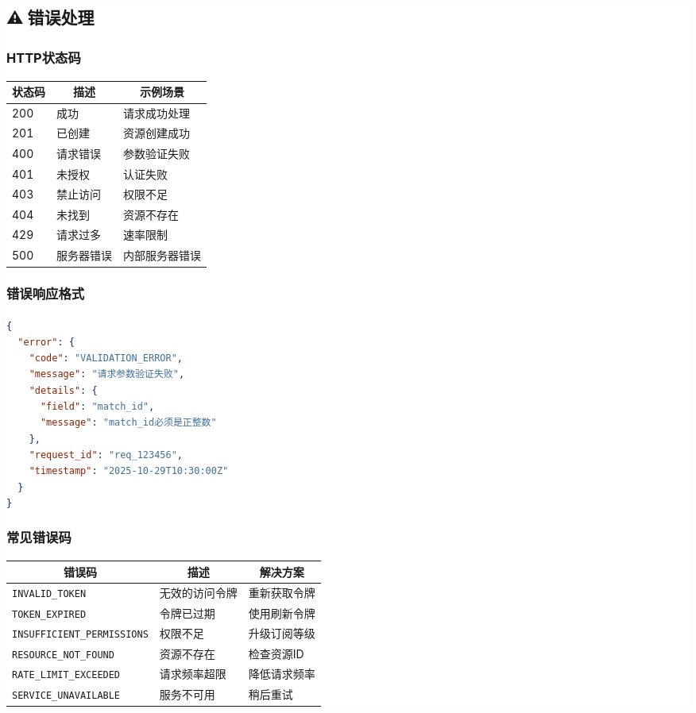 ## ⚠️ 错误处理

### HTTP状态码

| 状态码 | 描述 | 示例场景 |
|--------|------|----------|
| 200 | 成功 | 请求成功处理 |
| 201 | 已创建 | 资源创建成功 |
| 400 | 请求错误 | 参数验证失败 |
| 401 | 未授权 | 认证失败 |
| 403 | 禁止访问 | 权限不足 |
| 404 | 未找到 | 资源不存在 |
| 429 | 请求过多 | 速率限制 |
| 500 | 服务器错误 | 内部服务器错误 |

### 错误响应格式

```json
{
  "error": {
    "code": "VALIDATION_ERROR",
    "message": "请求参数验证失败",
    "details": {
      "field": "match_id",
      "message": "match_id必须是正整数"
    },
    "request_id": "req_123456",
    "timestamp": "2025-10-29T10:30:00Z"
  }
}
```

### 常见错误码

| 错误码 | 描述 | 解决方案 |
|--------|------|----------|
| `INVALID_TOKEN` | 无效的访问令牌 | 重新获取令牌 |
| `TOKEN_EXPIRED` | 令牌已过期 | 使用刷新令牌 |
| `INSUFFICIENT_PERMISSIONS` | 权限不足 | 升级订阅等级 |
| `RESOURCE_NOT_FOUND` | 资源不存在 | 检查资源ID |
| `RATE_LIMIT_EXCEEDED` | 请求频率超限 | 降低请求频率 |
| `SERVICE_UNAVAILABLE` | 服务不可用 | 稍后重试 |
